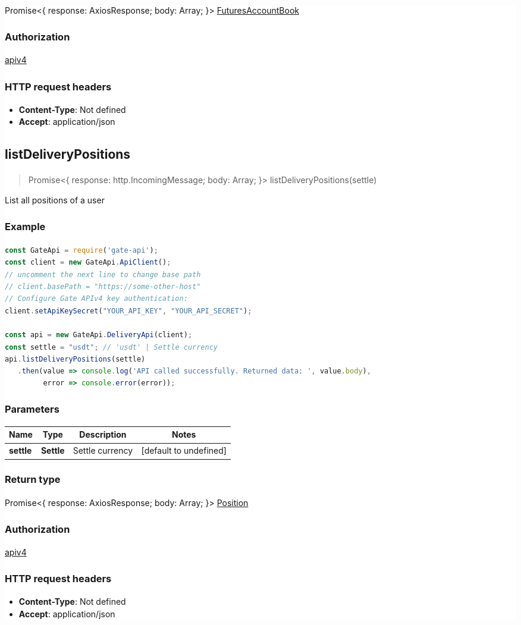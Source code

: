 Promise<{ response: AxiosResponse; body: Array<FuturesAccountBook>; }> [FuturesAccountBook](FuturesAccountBook.md)

### Authorization

[apiv4](../README.md#apiv4)

### HTTP request headers

- **Content-Type**: Not defined
- **Accept**: application/json

## listDeliveryPositions

> Promise<{ response: http.IncomingMessage; body: Array<Position>; }> listDeliveryPositions(settle)

List all positions of a user

### Example

```typescript
const GateApi = require('gate-api');
const client = new GateApi.ApiClient();
// uncomment the next line to change base path
// client.basePath = "https://some-other-host"
// Configure Gate APIv4 key authentication:
client.setApiKeySecret("YOUR_API_KEY", "YOUR_API_SECRET");

const api = new GateApi.DeliveryApi(client);
const settle = "usdt"; // 'usdt' | Settle currency
api.listDeliveryPositions(settle)
   .then(value => console.log('API called successfully. Returned data: ', value.body),
         error => console.error(error));
```

### Parameters


Name | Type | Description  | Notes
------------- | ------------- | ------------- | -------------
 **settle** | **Settle**| Settle currency | [default to undefined]

### Return type

Promise<{ response: AxiosResponse; body: Array<Position>; }> [Position](Position.md)

### Authorization

[apiv4](../README.md#apiv4)

### HTTP request headers

- **Content-Type**: Not defined
- **Accept**: application/json
